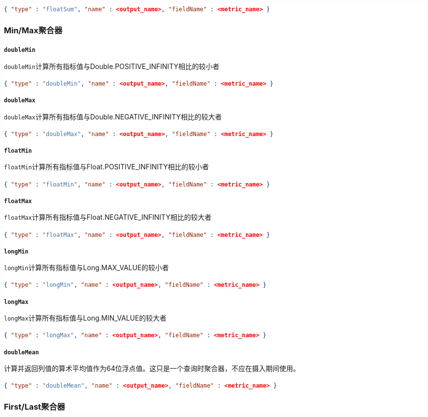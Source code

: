 ```json
{ "type" : "floatSum", "name" : <output_name>, "fieldName" : <metric_name> }
```
### Min/Max聚合器

**`doubleMin`**

`doubleMin`计算所有指标值与Double.POSITIVE_INFINITY相比的较小者

```json
{ "type" : "doubleMin", "name" : <output_name>, "fieldName" : <metric_name> }
```

**`doubleMax`**

`doubleMax`计算所有指标值与Double.NEGATIVE_INFINITY相比的较大者

```json
{ "type" : "doubleMax", "name" : <output_name>, "fieldName" : <metric_name> }
```

**`floatMin`**

`floatMin`计算所有指标值与Float.POSITIVE_INFINITY相比的较小者

```json
{ "type" : "floatMin", "name" : <output_name>, "fieldName" : <metric_name> }
```

**`floatMax`**

`floatMax`计算所有指标值与Float.NEGATIVE_INFINITY相比的较大者

```json
{ "type" : "floatMax", "name" : <output_name>, "fieldName" : <metric_name> }
```

**`longMin`**

`longMin`计算所有指标值与Long.MAX_VALUE的较小者

```json
{ "type" : "longMin", "name" : <output_name>, "fieldName" : <metric_name> }
```

**`longMax`**

`longMax`计算所有指标值与Long.MIN_VALUE的较大者

```json
{ "type" : "longMax", "name" : <output_name>, "fieldName" : <metric_name> }
```

**`doubleMean`**

计算并返回列值的算术平均值作为64位浮点值。这只是一个查询时聚合器，不应在摄入期间使用。

```json
{ "type" : "doubleMean", "name" : <output_name>, "fieldName" : <metric_name> }
```

### First/Last聚合器

